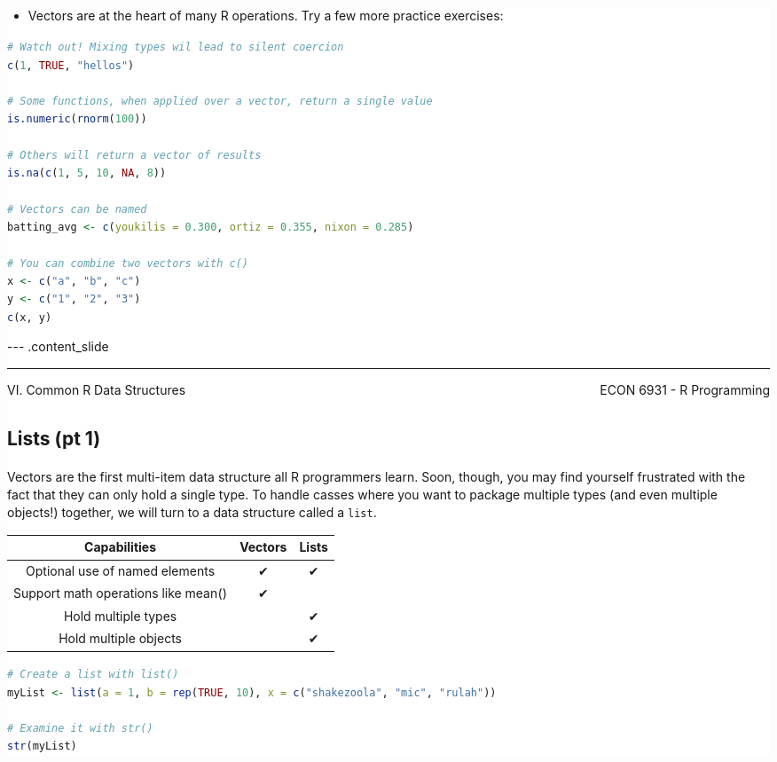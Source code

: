 - Vectors are at the heart of many R operations. Try a few more practice exercises:


```r
# Watch out! Mixing types wil lead to silent coercion
c(1, TRUE, "hellos")

# Some functions, when applied over a vector, return a single value
is.numeric(rnorm(100))

# Others will return a vector of results
is.na(c(1, 5, 10, NA, 8))

# Vectors can be named
batting_avg <- c(youkilis = 0.300, ortiz = 0.355, nixon = 0.285)

# You can combine two vectors with c()
x <- c("a", "b", "c")
y <- c("1", "2", "3")
c(x, y)
```

--- .content_slide

<footer>
  <hr>
  <script>FooterBubbles(3,7)</script>VI. Common R Data Structures<span style="float:right">ECON 6931 - R Programming</span>
</footer>

<h2>Lists (pt 1)</h2>

Vectors are the first multi-item data structure all R programmers learn. Soon, though, you may find yourself frustrated with the fact that they can only hold a single type. To handle casses where you want to package multiple types (and even multiple objects!) together, we will turn to a data structure called a `list`.

|Capabilities                        |Vectors |Lists   |
|:----------------------------------:|:------:|:------:|
|Optional use of named elements      |&#x2714;|&#x2714;|
|Support math operations like mean() |&#x2714;|        |
|Hold multiple types                 |        |&#x2714;|
|Hold multiple objects               |        |&#x2714;|



```r
# Create a list with list()
myList <- list(a = 1, b = rep(TRUE, 10), x = c("shakezoola", "mic", "rulah"))

# Examine it with str()
str(myList)
```
